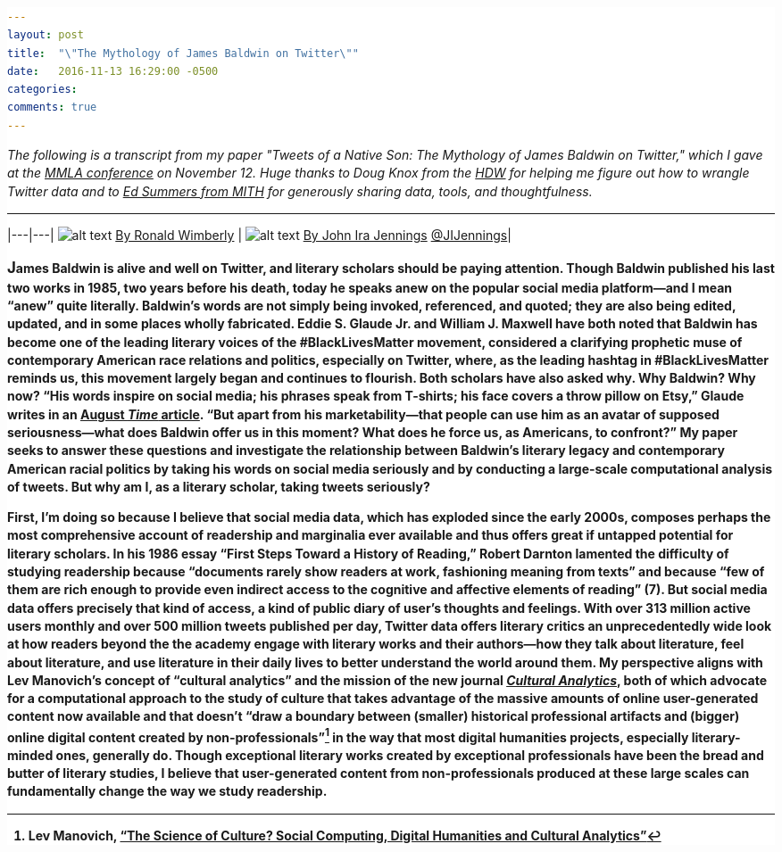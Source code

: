 ```yaml
---
layout: post
title:  "\"The Mythology of James Baldwin on Twitter\""
date:   2016-11-13 16:29:00 -0500
categories: 
comments: true
---
```


_The following is a transcript from my paper "Tweets of a Native Son: The Mythology of James Baldwin on Twitter," which I gave at the [MMLA conference](http://www.luc.edu/mmla/convention/) on November 12. Huge thanks to Doug Knox from the [HDW](https://hdw.artsci.wustl.edu/) for helping me figure out how to wrangle Twitter data and to [Ed Summers from MITH](http://mith.umd.edu/people/person/ed-summers/) for generously sharing data, tools, and thoughtfulness._

---


|---|---|
![alt text](/images/tobeanegro.jpg) [By Ronald Wimberly](https://www.behance.net/gallery/23843777/Black-History-Month-in-Its-Own-Words) | ![alt text](/images/tobeblackandconscious.jpg) [By John Ira Jennings](http://jijennin70.tumblr.com/post/121885939190/finally-finished-this-baldwin-piece) [@JIJennings](https://twitter.com/jijennings?lang=en)|

<b>

<big>J</big>ames Baldwin is alive and well on Twitter, and literary scholars should be paying attention. Though Baldwin published his last two works in 1985, two years before his death, today he speaks anew on the popular social media platform—and I mean “anew” quite literally. Baldwin’s words are not simply being invoked, referenced, and quoted; they are also being edited, updated, and in some places wholly fabricated. Eddie S. Glaude Jr. and William J. Maxwell have both noted that Baldwin has become one of the leading literary voices of the #BlackLivesMatter movement, considered a clarifying prophetic muse of contemporary American race relations and politics, especially on Twitter, where, as the leading hashtag in #BlackLivesMatter reminds us, this movement largely began and continues to flourish. Both scholars have also asked why. Why Baldwin? Why now? “His words inspire on social media; his phrases speak from T-shirts; his face covers a throw pillow on Etsy,” Glaude writes in an [August _Time_ article](http://time.com/4457112/james-baldwin-eddie-glaude/). “But apart from his marketability—that people can use him as an avatar of supposed seriousness—what does Baldwin offer us in this moment? What does he force us, as Americans, to confront?” My paper seeks to answer these questions and investigate the relationship between Baldwin’s literary legacy and contemporary American racial politics by taking his words on social media seriously and by conducting a large-scale computational analysis of tweets. But why am I, as a literary scholar, taking tweets seriously? 

First, I’m doing so because I believe that social media data, which has exploded since the early 2000s, composes perhaps the most comprehensive account of readership and marginalia ever available and thus offers great if untapped potential for literary scholars. In his 1986 essay “First Steps Toward a History of Reading,” Robert Darnton lamented the difficulty of studying readership because “documents rarely show readers at work, fashioning meaning from texts” and because “few of them are rich enough to provide even indirect access to the cognitive and affective elements of reading” (7). But social media data offers precisely that kind of access, a kind of public diary of user’s thoughts and feelings. With over 313 million active users monthly and over 500 million tweets published per day, Twitter data offers literary critics an unprecedentedly wide look  at how readers beyond the the academy engage with literary works and their authors—how they talk about literature, feel about literature, and use literature in their daily lives to better understand the world around them. My perspective aligns with Lev Manovich’s concept of “cultural analytics” and the mission of the new journal [_Cultural Analytics_](http://culturalanalytics.org/), both of which advocate for a computational approach to the study of culture that takes advantage of the massive amounts of online user-generated content now available and that doesn’t “draw a boundary between (smaller) historical professional artifacts and (bigger) online digital content created by non-professionals”[^1] in the way that most digital humanities projects, especially literary-minded ones, generally do. Though exceptional literary works created by exceptional professionals have been the bread and butter of literary studies, I believe that user-generated content from non-professionals produced at these large scales can fundamentally change the way we study readership.


[^1]: Lev Manovich, [“The Science of Culture? Social Computing, Digital Humanities and Cultural Analytics”](http://culturalanalytics.org/2016/05/the-science-of-culture-social-computing-digital-humanities-and-cultural-analytics/)
[^2]: These [openly available archives](https://archive.org/details/ferguson-tweet-ids) were collected by Ed Summers, Molly Loyd, Gregory Coleman, Kimberly Lamke, and Benjamin Sugar, and this project is indebted to their foresight in collecting these tweets and their intellectual generosity in sharing them. Twitter’s Terms of Service does not allow bulk distribution of Twitter data, but it does allow the distribution of tweet “ids,” unique identifiers assigned to every tweet which can be used to retroactively access the full tweet metadata from the Twitter API using a tool like twarc, which was also created by Ed Summers. This process is called “hydrating.” Because “hydrating” these tweets comes after the fact, however, any tweet that has been deleted between the time of its original publication and the time of hydration disappears entirely. From the 13,480,000 ids in the first collection, I was able to “hydrate” 10,441,785 tweets, a process that took approximately 8 days (since the Twitter’s API rate limit only allows requests for up to 72,000 tweets per hour). From the 15,080,078 ids in the second collection, I was able to “hydrate” 7,868,540 tweets, which reveals a surprising number of missing/deleted tweets that I would like to more fully theorize and speculate about in the future.
[^3]: For more on how I used twarc and hydration, see ["Part 1: Building the 'Tweets of a Native Son' Archive (twarc and twarc-report)"](http://melaniewalsh.org/2016/11/05/building-tweets-of-a-native-son-part1.html)
[^4]: For more on how I reshaped the JSON  data, see ["Part 2: Building the 'Tweets of a Native Son' Archive (jq and regular expressions)"](http://melaniewalsh.org/2016/11/07/building-tweets-of-a-native-son-part2.html)